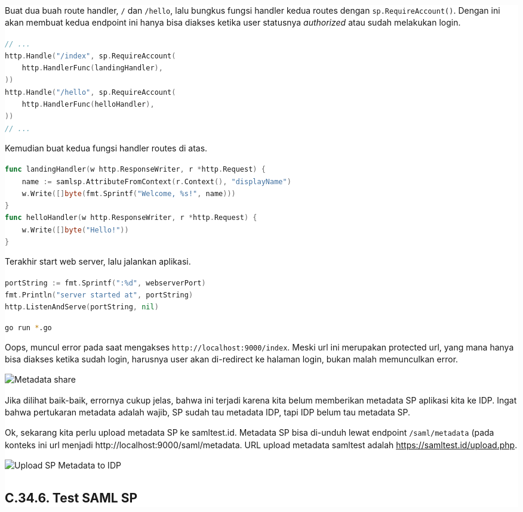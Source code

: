Buat dua buah route handler, `/` dan `/hello`, lalu bungkus fungsi handler kedua routes dengan `sp.RequireAccount()`. Dengan ini akan membuat kedua endpoint ini hanya bisa diakses ketika user statusnya *authorized* atau sudah melakukan login.

```go
// ...
http.Handle("/index", sp.RequireAccount(
    http.HandlerFunc(landingHandler),
))
http.Handle("/hello", sp.RequireAccount(
    http.HandlerFunc(helloHandler),
))
// ...
```

Kemudian buat kedua fungsi handler routes di atas.

```go
func landingHandler(w http.ResponseWriter, r *http.Request) {
    name := samlsp.AttributeFromContext(r.Context(), "displayName")
    w.Write([]byte(fmt.Sprintf("Welcome, %s!", name)))
}
func helloHandler(w http.ResponseWriter, r *http.Request) {
    w.Write([]byte("Hello!"))
}
```

Terakhir start web server, lalu jalankan aplikasi.

```go
portString := fmt.Sprintf(":%d", webserverPort)
fmt.Println("server started at", portString)
http.ListenAndServe(portString, nil)
```

```bash
go run *.go
```

Oops, muncul error pada saat mengakses `http://localhost:9000/index`. Meski url ini merupakan protected url, yang mana hanya bisa diakses ketika sudah login, harusnya user akan di-redirect ke halaman login, bukan malah memunculkan error.

![Metadata share](images/C_golang_sso_saml_sp_1_saml_metadata_missing.png)

Jika dilihat baik-baik, errornya cukup jelas, bahwa ini terjadi karena kita belum memberikan metadata SP aplikasi kita ke IDP. Ingat bahwa pertukaran metadata adalah wajib, SP sudah tau metadata IDP, tapi IDP belum tau metadata SP.

Ok, sekarang kita perlu upload metadata SP ke samltest.id. Metadata SP bisa di-unduh lewat endpoint `/saml/metadata` (pada konteks ini url menjadi http://localhost:9000/saml/metadata. URL upload metadata samltest adalah https://samltest.id/upload.php.

![Upload SP Metadata to IDP](images/C_golang_sso_saml_sp_2_upload_sp_metadata.png)

## C.34.6. Test SAML SP
